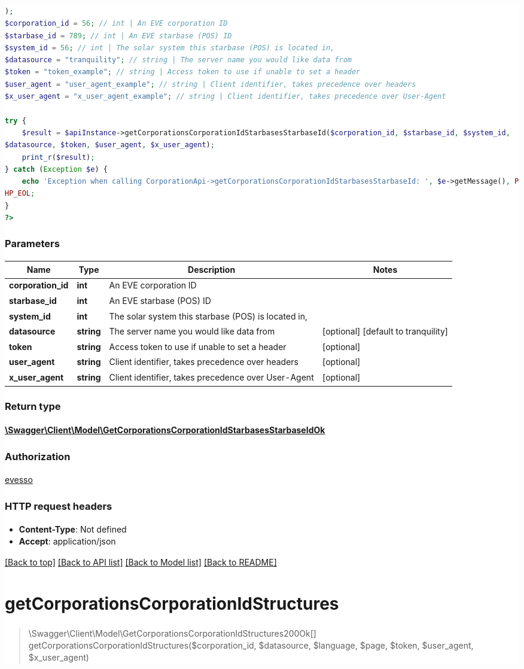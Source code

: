 ```php
);
$corporation_id = 56; // int | An EVE corporation ID
$starbase_id = 789; // int | An EVE starbase (POS) ID
$system_id = 56; // int | The solar system this starbase (POS) is located in,
$datasource = "tranquility"; // string | The server name you would like data from
$token = "token_example"; // string | Access token to use if unable to set a header
$user_agent = "user_agent_example"; // string | Client identifier, takes precedence over headers
$x_user_agent = "x_user_agent_example"; // string | Client identifier, takes precedence over User-Agent

try {
    $result = $apiInstance->getCorporationsCorporationIdStarbasesStarbaseId($corporation_id, $starbase_id, $system_id, $datasource, $token, $user_agent, $x_user_agent);
    print_r($result);
} catch (Exception $e) {
    echo 'Exception when calling CorporationApi->getCorporationsCorporationIdStarbasesStarbaseId: ', $e->getMessage(), PHP_EOL;
}
?>
```

### Parameters

Name | Type | Description  | Notes
------------- | ------------- | ------------- | -------------
 **corporation_id** | **int**| An EVE corporation ID |
 **starbase_id** | **int**| An EVE starbase (POS) ID |
 **system_id** | **int**| The solar system this starbase (POS) is located in, |
 **datasource** | **string**| The server name you would like data from | [optional] [default to tranquility]
 **token** | **string**| Access token to use if unable to set a header | [optional]
 **user_agent** | **string**| Client identifier, takes precedence over headers | [optional]
 **x_user_agent** | **string**| Client identifier, takes precedence over User-Agent | [optional]

### Return type

[**\Swagger\Client\Model\GetCorporationsCorporationIdStarbasesStarbaseIdOk**](../Model/GetCorporationsCorporationIdStarbasesStarbaseIdOk.md)

### Authorization

[evesso](../../README.md#evesso)

### HTTP request headers

 - **Content-Type**: Not defined
 - **Accept**: application/json

[[Back to top]](#) [[Back to API list]](../../README.md#documentation-for-api-endpoints) [[Back to Model list]](../../README.md#documentation-for-models) [[Back to README]](../../README.md)

# **getCorporationsCorporationIdStructures**
> \Swagger\Client\Model\GetCorporationsCorporationIdStructures200Ok[] getCorporationsCorporationIdStructures($corporation_id, $datasource, $language, $page, $token, $user_agent, $x_user_agent)
